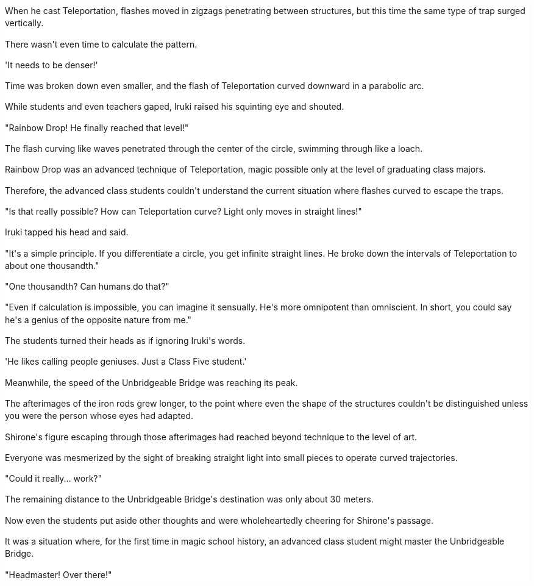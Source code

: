 When he cast Teleportation, flashes moved in zigzags penetrating between structures, but this time the same type of trap surged vertically.

There wasn't even time to calculate the pattern.

'It needs to be denser!'

Time was broken down even smaller, and the flash of Teleportation curved downward in a parabolic arc.

While students and even teachers gaped, Iruki raised his squinting eye and shouted.

"Rainbow Drop! He finally reached that level!"

The flash curving like waves penetrated through the center of the circle, swimming through like a loach.

Rainbow Drop was an advanced technique of Teleportation, magic possible only at the level of graduating class majors.

Therefore, the advanced class students couldn't understand the current situation where flashes curved to escape the traps.

"Is that really possible? How can Teleportation curve? Light only moves in straight lines!"

Iruki tapped his head and said.

"It's a simple principle. If you differentiate a circle, you get infinite straight lines. He broke down the intervals of Teleportation to about one thousandth."

"One thousandth? Can humans do that?"

"Even if calculation is impossible, you can imagine it sensually. He's more omnipotent than omniscient. In short, you could say he's a genius of the opposite nature from me."

The students turned their heads as if ignoring Iruki's words.

'He likes calling people geniuses. Just a Class Five student.'

Meanwhile, the speed of the Unbridgeable Bridge was reaching its peak.

The afterimages of the iron rods grew longer, to the point where even the shape of the structures couldn't be distinguished unless you were the person whose eyes had adapted.

Shirone's figure escaping through those afterimages had reached beyond technique to the level of art.

Everyone was mesmerized by the sight of breaking straight light into small pieces to operate curved trajectories.

"Could it really... work?"

The remaining distance to the Unbridgeable Bridge's destination was only about 30 meters.

Now even the students put aside other thoughts and were wholeheartedly cheering for Shirone's passage.

It was a situation where, for the first time in magic school history, an advanced class student might master the Unbridgeable Bridge.

"Headmaster! Over there!"
